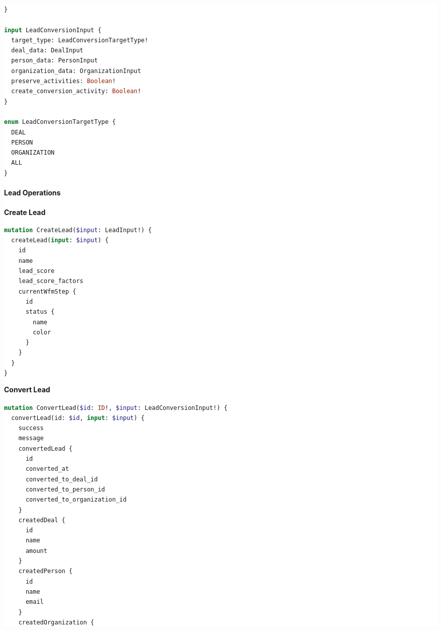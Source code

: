 ```graphql
}

input LeadConversionInput {
  target_type: LeadConversionTargetType!
  deal_data: DealInput
  person_data: PersonInput
  organization_data: OrganizationInput
  preserve_activities: Boolean!
  create_conversion_activity: Boolean!
}

enum LeadConversionTargetType {
  DEAL
  PERSON
  ORGANIZATION
  ALL
}
```

#### Lead Operations

**Create Lead**
```graphql
mutation CreateLead($input: LeadInput!) {
  createLead(input: $input) {
    id
    name
    lead_score
    lead_score_factors
    currentWfmStep {
      id
      status {
        name
        color
      }
    }
  }
}
```

**Convert Lead**
```graphql
mutation ConvertLead($id: ID!, $input: LeadConversionInput!) {
  convertLead(id: $id, input: $input) {
    success
    message
    convertedLead {
      id
      converted_at
      converted_to_deal_id
      converted_to_person_id
      converted_to_organization_id
    }
    createdDeal {
      id
      name
      amount
    }
    createdPerson {
      id
      name
      email
    }
    createdOrganization {
```
